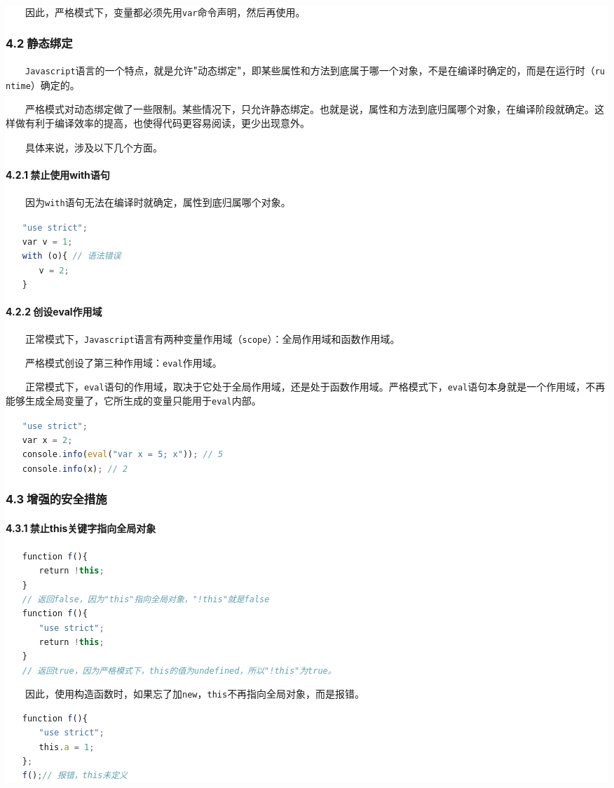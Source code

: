 　　因此，严格模式下，变量都必须先用```var```命令声明，然后再使用。

### 4.2 静态绑定

　　```Javascript```语言的一个特点，就是允许"动态绑定"，即某些属性和方法到底属于哪一个对象，不是在编译时确定的，而是在运行时（```runtime```）确定的。

　　严格模式对动态绑定做了一些限制。某些情况下，只允许静态绑定。也就是说，属性和方法到底归属哪个对象，在编译阶段就确定。这样做有利于编译效率的提高，也使得代码更容易阅读，更少出现意外。

　　具体来说，涉及以下几个方面。

#### 4.2.1 禁止使用with语句

　　因为```with```语句无法在编译时就确定，属性到底归属哪个对象。

```js
　　"use strict";
　　var v = 1;
　　with (o){ // 语法错误 
　　　　v = 2;
　　}
```

#### 4.2.2 创设eval作用域

　　正常模式下，```Javascript```语言有两种变量作用域（```scope```）：全局作用域和函数作用域。

　　严格模式创设了第三种作用域：```eval```作用域。

　　正常模式下，```eval```语句的作用域，取决于它处于全局作用域，还是处于函数作用域。严格模式下，```eval```语句本身就是一个作用域，不再能够生成全局变量了，它所生成的变量只能用于```eval```内部。

```js
　　"use strict";
　　var x = 2;
　　console.info(eval("var x = 5; x")); // 5
　　console.info(x); // 2
```

### 4.3 增强的安全措施

#### 4.3.1 禁止this关键字指向全局对象

```js
　　function f(){
　　　　return !this;
　　} 
　　// 返回false，因为"this"指向全局对象，"!this"就是false
　　function f(){ 
　　　　"use strict";
　　　　return !this;
　　} 
　　// 返回true，因为严格模式下，this的值为undefined，所以"!this"为true。
```

　　因此，使用构造函数时，如果忘了加```new```，```this```不再指向全局对象，而是报错。

```js
　　function f(){
　　　　"use strict";
　　　　this.a = 1;
　　};
　　f();// 报错，this未定义
```
